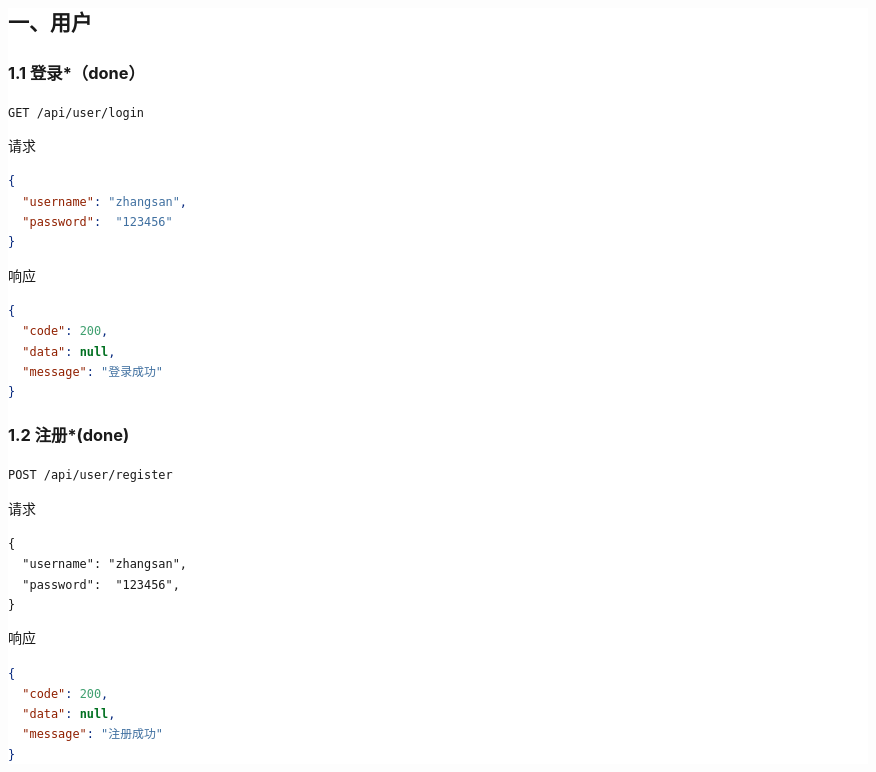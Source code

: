

## 一、用户

### 1.1 登录*（done）



```http
GET /api/user/login
```

请求

```json
{
  "username": "zhangsan",
  "password":  "123456"
}
```

响应

```json
{
  "code": 200,
  "data": null,
  "message": "登录成功"
}
```





### 1.2 注册*(done)

```http
POST /api/user/register
```



请求

```
{
  "username": "zhangsan",
  "password":  "123456",
}
```

响应

```json
{
  "code": 200,
  "data": null,
  "message": "注册成功"
}
```
